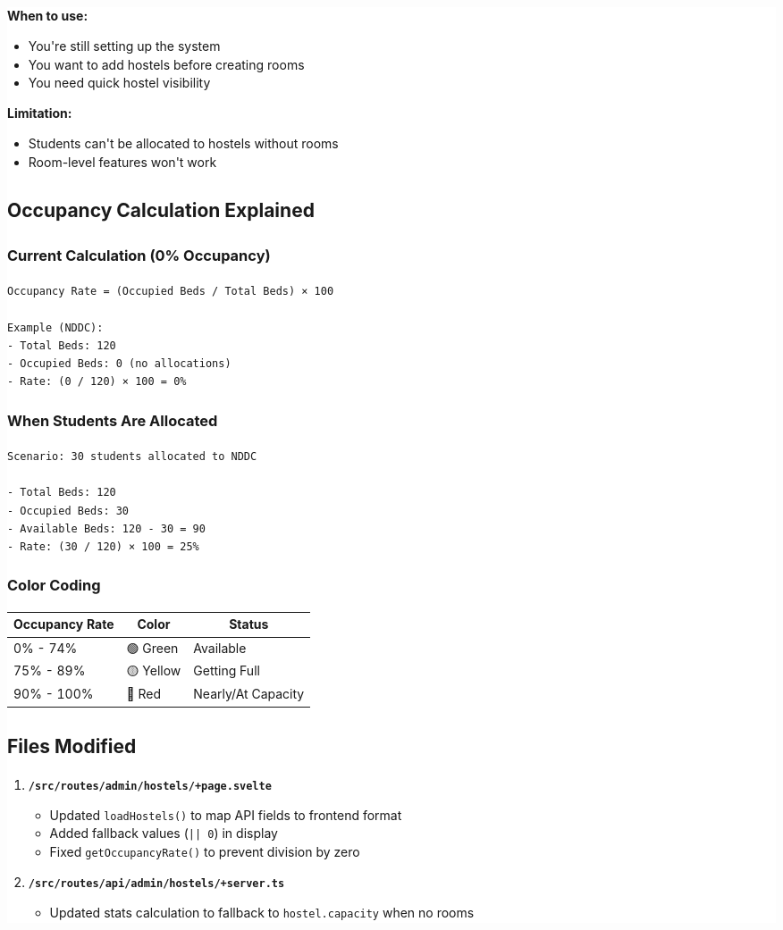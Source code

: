 **When to use:**
- You're still setting up the system
- You want to add hostels before creating rooms
- You need quick hostel visibility

**Limitation:**
- Students can't be allocated to hostels without rooms
- Room-level features won't work

## Occupancy Calculation Explained

### Current Calculation (0% Occupancy)

```
Occupancy Rate = (Occupied Beds / Total Beds) × 100

Example (NDDC):
- Total Beds: 120
- Occupied Beds: 0 (no allocations)
- Rate: (0 / 120) × 100 = 0%
```

### When Students Are Allocated

```
Scenario: 30 students allocated to NDDC

- Total Beds: 120
- Occupied Beds: 30
- Available Beds: 120 - 30 = 90
- Rate: (30 / 120) × 100 = 25%
```

### Color Coding

| Occupancy Rate | Color  | Status         |
|---------------|--------|----------------|
| 0% - 74%      | 🟢 Green | Available      |
| 75% - 89%     | 🟡 Yellow | Getting Full   |
| 90% - 100%    | 🔴 Red   | Nearly/At Capacity |

## Files Modified

1. **`/src/routes/admin/hostels/+page.svelte`**
   - Updated `loadHostels()` to map API fields to frontend format
   - Added fallback values (`|| 0`) in display
   - Fixed `getOccupancyRate()` to prevent division by zero

2. **`/src/routes/api/admin/hostels/+server.ts`**
   - Updated stats calculation to fallback to `hostel.capacity` when no rooms
